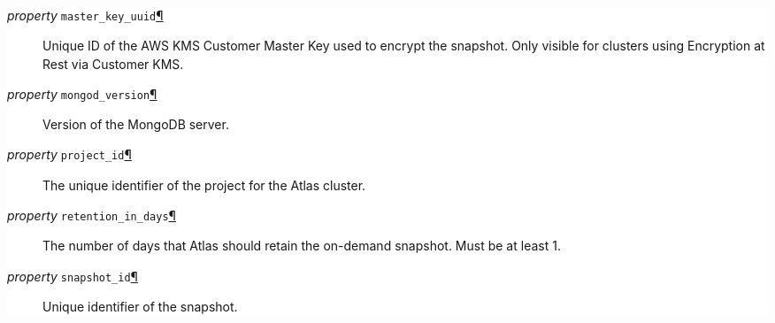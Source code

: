 <dl class="py method">
<dt id="pulumi_mongodbatlas.CloudProviderSnapshot.master_key_uuid">
<em class="property">property </em><code class="sig-name descname">master_key_uuid</code><a class="headerlink" href="#pulumi_mongodbatlas.CloudProviderSnapshot.master_key_uuid" title="Permalink to this definition">¶</a></dt>
<dd><p>Unique ID of the AWS KMS Customer Master Key used to encrypt the snapshot. Only visible for clusters using Encryption at Rest via Customer KMS.</p>
</dd></dl>

<dl class="py method">
<dt id="pulumi_mongodbatlas.CloudProviderSnapshot.mongod_version">
<em class="property">property </em><code class="sig-name descname">mongod_version</code><a class="headerlink" href="#pulumi_mongodbatlas.CloudProviderSnapshot.mongod_version" title="Permalink to this definition">¶</a></dt>
<dd><p>Version of the MongoDB server.</p>
</dd></dl>

<dl class="py method">
<dt id="pulumi_mongodbatlas.CloudProviderSnapshot.project_id">
<em class="property">property </em><code class="sig-name descname">project_id</code><a class="headerlink" href="#pulumi_mongodbatlas.CloudProviderSnapshot.project_id" title="Permalink to this definition">¶</a></dt>
<dd><p>The unique identifier of the project for the Atlas cluster.</p>
</dd></dl>

<dl class="py method">
<dt id="pulumi_mongodbatlas.CloudProviderSnapshot.retention_in_days">
<em class="property">property </em><code class="sig-name descname">retention_in_days</code><a class="headerlink" href="#pulumi_mongodbatlas.CloudProviderSnapshot.retention_in_days" title="Permalink to this definition">¶</a></dt>
<dd><p>The number of days that Atlas should retain the on-demand snapshot. Must be at least 1.</p>
</dd></dl>

<dl class="py method">
<dt id="pulumi_mongodbatlas.CloudProviderSnapshot.snapshot_id">
<em class="property">property </em><code class="sig-name descname">snapshot_id</code><a class="headerlink" href="#pulumi_mongodbatlas.CloudProviderSnapshot.snapshot_id" title="Permalink to this definition">¶</a></dt>
<dd><p>Unique identifier of the snapshot.</p>
</dd></dl>

<dl class="py method">
<dt id="pulumi_mongodbatlas.CloudProviderSnapshot.snapshot_type">
